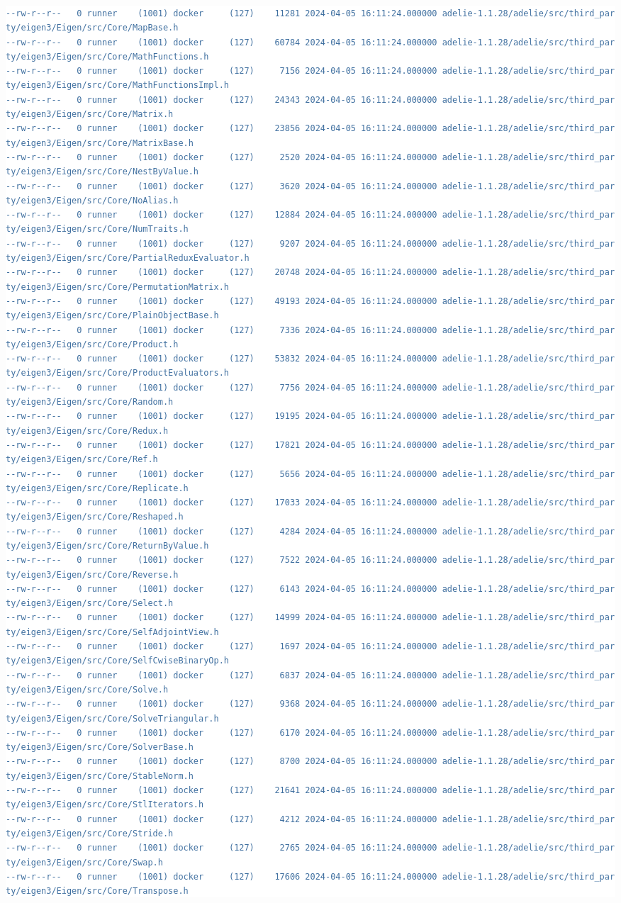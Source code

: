 ```diff
--rw-r--r--   0 runner    (1001) docker     (127)    11281 2024-04-05 16:11:24.000000 adelie-1.1.28/adelie/src/third_party/eigen3/Eigen/src/Core/MapBase.h
--rw-r--r--   0 runner    (1001) docker     (127)    60784 2024-04-05 16:11:24.000000 adelie-1.1.28/adelie/src/third_party/eigen3/Eigen/src/Core/MathFunctions.h
--rw-r--r--   0 runner    (1001) docker     (127)     7156 2024-04-05 16:11:24.000000 adelie-1.1.28/adelie/src/third_party/eigen3/Eigen/src/Core/MathFunctionsImpl.h
--rw-r--r--   0 runner    (1001) docker     (127)    24343 2024-04-05 16:11:24.000000 adelie-1.1.28/adelie/src/third_party/eigen3/Eigen/src/Core/Matrix.h
--rw-r--r--   0 runner    (1001) docker     (127)    23856 2024-04-05 16:11:24.000000 adelie-1.1.28/adelie/src/third_party/eigen3/Eigen/src/Core/MatrixBase.h
--rw-r--r--   0 runner    (1001) docker     (127)     2520 2024-04-05 16:11:24.000000 adelie-1.1.28/adelie/src/third_party/eigen3/Eigen/src/Core/NestByValue.h
--rw-r--r--   0 runner    (1001) docker     (127)     3620 2024-04-05 16:11:24.000000 adelie-1.1.28/adelie/src/third_party/eigen3/Eigen/src/Core/NoAlias.h
--rw-r--r--   0 runner    (1001) docker     (127)    12884 2024-04-05 16:11:24.000000 adelie-1.1.28/adelie/src/third_party/eigen3/Eigen/src/Core/NumTraits.h
--rw-r--r--   0 runner    (1001) docker     (127)     9207 2024-04-05 16:11:24.000000 adelie-1.1.28/adelie/src/third_party/eigen3/Eigen/src/Core/PartialReduxEvaluator.h
--rw-r--r--   0 runner    (1001) docker     (127)    20748 2024-04-05 16:11:24.000000 adelie-1.1.28/adelie/src/third_party/eigen3/Eigen/src/Core/PermutationMatrix.h
--rw-r--r--   0 runner    (1001) docker     (127)    49193 2024-04-05 16:11:24.000000 adelie-1.1.28/adelie/src/third_party/eigen3/Eigen/src/Core/PlainObjectBase.h
--rw-r--r--   0 runner    (1001) docker     (127)     7336 2024-04-05 16:11:24.000000 adelie-1.1.28/adelie/src/third_party/eigen3/Eigen/src/Core/Product.h
--rw-r--r--   0 runner    (1001) docker     (127)    53832 2024-04-05 16:11:24.000000 adelie-1.1.28/adelie/src/third_party/eigen3/Eigen/src/Core/ProductEvaluators.h
--rw-r--r--   0 runner    (1001) docker     (127)     7756 2024-04-05 16:11:24.000000 adelie-1.1.28/adelie/src/third_party/eigen3/Eigen/src/Core/Random.h
--rw-r--r--   0 runner    (1001) docker     (127)    19195 2024-04-05 16:11:24.000000 adelie-1.1.28/adelie/src/third_party/eigen3/Eigen/src/Core/Redux.h
--rw-r--r--   0 runner    (1001) docker     (127)    17821 2024-04-05 16:11:24.000000 adelie-1.1.28/adelie/src/third_party/eigen3/Eigen/src/Core/Ref.h
--rw-r--r--   0 runner    (1001) docker     (127)     5656 2024-04-05 16:11:24.000000 adelie-1.1.28/adelie/src/third_party/eigen3/Eigen/src/Core/Replicate.h
--rw-r--r--   0 runner    (1001) docker     (127)    17033 2024-04-05 16:11:24.000000 adelie-1.1.28/adelie/src/third_party/eigen3/Eigen/src/Core/Reshaped.h
--rw-r--r--   0 runner    (1001) docker     (127)     4284 2024-04-05 16:11:24.000000 adelie-1.1.28/adelie/src/third_party/eigen3/Eigen/src/Core/ReturnByValue.h
--rw-r--r--   0 runner    (1001) docker     (127)     7522 2024-04-05 16:11:24.000000 adelie-1.1.28/adelie/src/third_party/eigen3/Eigen/src/Core/Reverse.h
--rw-r--r--   0 runner    (1001) docker     (127)     6143 2024-04-05 16:11:24.000000 adelie-1.1.28/adelie/src/third_party/eigen3/Eigen/src/Core/Select.h
--rw-r--r--   0 runner    (1001) docker     (127)    14999 2024-04-05 16:11:24.000000 adelie-1.1.28/adelie/src/third_party/eigen3/Eigen/src/Core/SelfAdjointView.h
--rw-r--r--   0 runner    (1001) docker     (127)     1697 2024-04-05 16:11:24.000000 adelie-1.1.28/adelie/src/third_party/eigen3/Eigen/src/Core/SelfCwiseBinaryOp.h
--rw-r--r--   0 runner    (1001) docker     (127)     6837 2024-04-05 16:11:24.000000 adelie-1.1.28/adelie/src/third_party/eigen3/Eigen/src/Core/Solve.h
--rw-r--r--   0 runner    (1001) docker     (127)     9368 2024-04-05 16:11:24.000000 adelie-1.1.28/adelie/src/third_party/eigen3/Eigen/src/Core/SolveTriangular.h
--rw-r--r--   0 runner    (1001) docker     (127)     6170 2024-04-05 16:11:24.000000 adelie-1.1.28/adelie/src/third_party/eigen3/Eigen/src/Core/SolverBase.h
--rw-r--r--   0 runner    (1001) docker     (127)     8700 2024-04-05 16:11:24.000000 adelie-1.1.28/adelie/src/third_party/eigen3/Eigen/src/Core/StableNorm.h
--rw-r--r--   0 runner    (1001) docker     (127)    21641 2024-04-05 16:11:24.000000 adelie-1.1.28/adelie/src/third_party/eigen3/Eigen/src/Core/StlIterators.h
--rw-r--r--   0 runner    (1001) docker     (127)     4212 2024-04-05 16:11:24.000000 adelie-1.1.28/adelie/src/third_party/eigen3/Eigen/src/Core/Stride.h
--rw-r--r--   0 runner    (1001) docker     (127)     2765 2024-04-05 16:11:24.000000 adelie-1.1.28/adelie/src/third_party/eigen3/Eigen/src/Core/Swap.h
--rw-r--r--   0 runner    (1001) docker     (127)    17606 2024-04-05 16:11:24.000000 adelie-1.1.28/adelie/src/third_party/eigen3/Eigen/src/Core/Transpose.h
```
